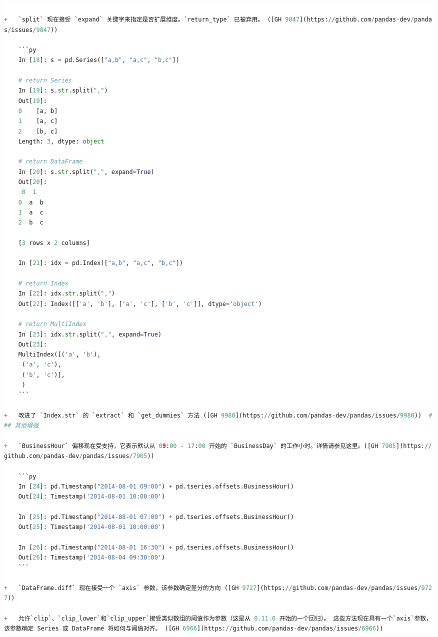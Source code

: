 ```py

+   `split` 现在接受 `expand` 关键字来指定是否扩展维度。`return_type` 已被弃用。 ([GH 9847](https://github.com/pandas-dev/pandas/issues/9847))

    ```py
    In [18]: s = pd.Series(["a,b", "a,c", "b,c"])

    # return Series
    In [19]: s.str.split(",")
    Out[19]: 
    0    [a, b]
    1    [a, c]
    2    [b, c]
    Length: 3, dtype: object

    # return DataFrame
    In [20]: s.str.split(",", expand=True)
    Out[20]: 
     0  1
    0  a  b
    1  a  c
    2  b  c

    [3 rows x 2 columns]

    In [21]: idx = pd.Index(["a,b", "a,c", "b,c"])

    # return Index
    In [22]: idx.str.split(",")
    Out[22]: Index([['a', 'b'], ['a', 'c'], ['b', 'c']], dtype='object')

    # return MultiIndex
    In [23]: idx.str.split(",", expand=True)
    Out[23]: 
    MultiIndex([('a', 'b'),
     ('a', 'c'),
     ('b', 'c')],
     ) 
    ```

+   改进了 `Index.str` 的 `extract` 和 `get_dummies` 方法 ([GH 9980](https://github.com/pandas-dev/pandas/issues/9980))  ### 其他增强

+   `BusinessHour` 偏移现在受支持，它表示默认从 09:00 - 17:00 开始的 `BusinessDay` 的工作小时。详情请参见这里。([GH 7905](https://github.com/pandas-dev/pandas/issues/7905))

    ```py
    In [24]: pd.Timestamp("2014-08-01 09:00") + pd.tseries.offsets.BusinessHour()
    Out[24]: Timestamp('2014-08-01 10:00:00')

    In [25]: pd.Timestamp("2014-08-01 07:00") + pd.tseries.offsets.BusinessHour()
    Out[25]: Timestamp('2014-08-01 10:00:00')

    In [26]: pd.Timestamp("2014-08-01 16:30") + pd.tseries.offsets.BusinessHour()
    Out[26]: Timestamp('2014-08-04 09:30:00') 
    ```

+   `DataFrame.diff` 现在接受一个 `axis` 参数，该参数确定差分的方向 ([GH 9727](https://github.com/pandas-dev/pandas/issues/9727))

+   允许`clip`、`clip_lower`和`clip_upper`接受类似数组的阈值作为参数（这是从 0.11.0 开始的一个回归）。 这些方法现在具有一个`axis`参数，该参数确定 Series 或 DataFrame 将如何与阈值对齐。 ([GH 6966](https://github.com/pandas-dev/pandas/issues/6966))

```
